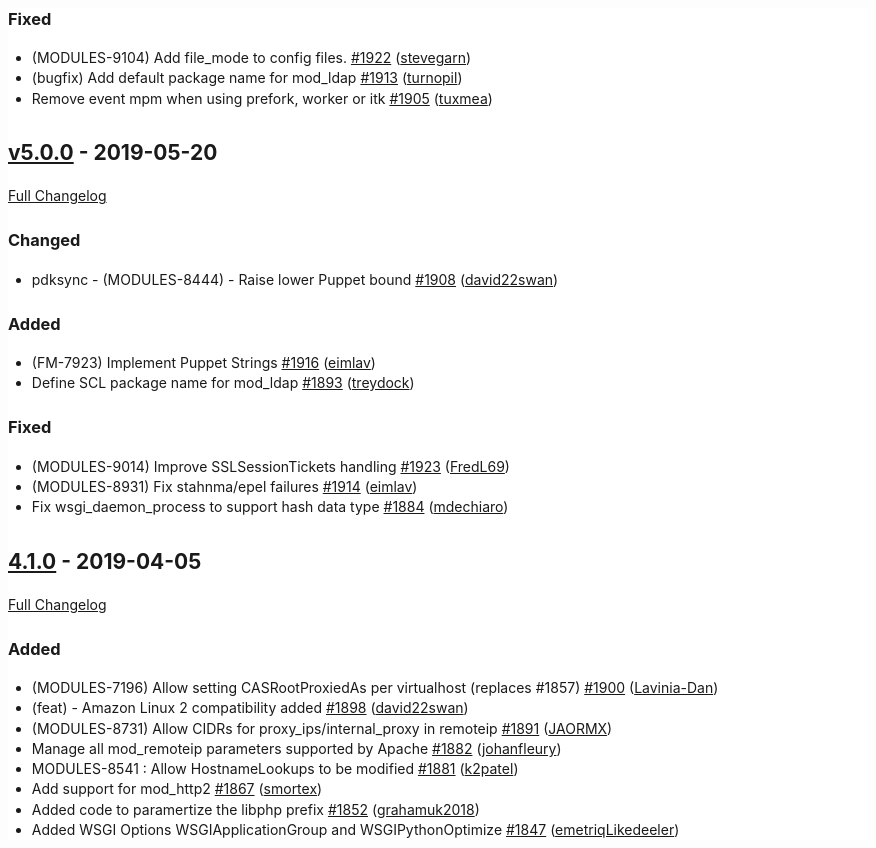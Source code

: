 ### Fixed

- (MODULES-9104) Add file_mode to config files. [#1922](https://github.com/puppetlabs/puppetlabs-apache/pull/1922) ([stevegarn](https://github.com/stevegarn))
- (bugfix) Add default package name for mod_ldap [#1913](https://github.com/puppetlabs/puppetlabs-apache/pull/1913) ([turnopil](https://github.com/turnopil))
- Remove event mpm when using prefork, worker or itk [#1905](https://github.com/puppetlabs/puppetlabs-apache/pull/1905) ([tuxmea](https://github.com/tuxmea))

## [v5.0.0](https://github.com/puppetlabs/puppetlabs-apache/tree/v5.0.0) - 2019-05-20

[Full Changelog](https://github.com/puppetlabs/puppetlabs-apache/compare/4.1.0...v5.0.0)

### Changed

- pdksync - (MODULES-8444) - Raise lower Puppet bound [#1908](https://github.com/puppetlabs/puppetlabs-apache/pull/1908) ([david22swan](https://github.com/david22swan))

### Added

- (FM-7923) Implement Puppet Strings [#1916](https://github.com/puppetlabs/puppetlabs-apache/pull/1916) ([eimlav](https://github.com/eimlav))
- Define SCL package name for mod_ldap [#1893](https://github.com/puppetlabs/puppetlabs-apache/pull/1893) ([treydock](https://github.com/treydock))

### Fixed

- (MODULES-9014) Improve SSLSessionTickets handling [#1923](https://github.com/puppetlabs/puppetlabs-apache/pull/1923) ([FredL69](https://github.com/FredL69))
- (MODULES-8931) Fix stahnma/epel failures [#1914](https://github.com/puppetlabs/puppetlabs-apache/pull/1914) ([eimlav](https://github.com/eimlav))
- Fix wsgi_daemon_process to support hash data type [#1884](https://github.com/puppetlabs/puppetlabs-apache/pull/1884) ([mdechiaro](https://github.com/mdechiaro))

## [4.1.0](https://github.com/puppetlabs/puppetlabs-apache/tree/4.1.0) - 2019-04-05

[Full Changelog](https://github.com/puppetlabs/puppetlabs-apache/compare/4.0.0...4.1.0)

### Added

- (MODULES-7196) Allow setting CASRootProxiedAs per virtualhost (replaces #1857) [#1900](https://github.com/puppetlabs/puppetlabs-apache/pull/1900) ([Lavinia-Dan](https://github.com/Lavinia-Dan))
- (feat) - Amazon Linux 2 compatibility added [#1898](https://github.com/puppetlabs/puppetlabs-apache/pull/1898) ([david22swan](https://github.com/david22swan))
- (MODULES-8731) Allow CIDRs for proxy_ips/internal_proxy in remoteip [#1891](https://github.com/puppetlabs/puppetlabs-apache/pull/1891) ([JAORMX](https://github.com/JAORMX))
- Manage all mod_remoteip parameters supported by Apache [#1882](https://github.com/puppetlabs/puppetlabs-apache/pull/1882) ([johanfleury](https://github.com/johanfleury))
- MODULES-8541 : Allow HostnameLookups to be modified [#1881](https://github.com/puppetlabs/puppetlabs-apache/pull/1881) ([k2patel](https://github.com/k2patel))
- Add support for mod_http2 [#1867](https://github.com/puppetlabs/puppetlabs-apache/pull/1867) ([smortex](https://github.com/smortex))
- Added code to paramertize the libphp prefix [#1852](https://github.com/puppetlabs/puppetlabs-apache/pull/1852) ([grahamuk2018](https://github.com/grahamuk2018))
- Added WSGI Options WSGIApplicationGroup and WSGIPythonOptimize [#1847](https://github.com/puppetlabs/puppetlabs-apache/pull/1847) ([emetriqLikedeeler](https://github.com/emetriqLikedeeler))
